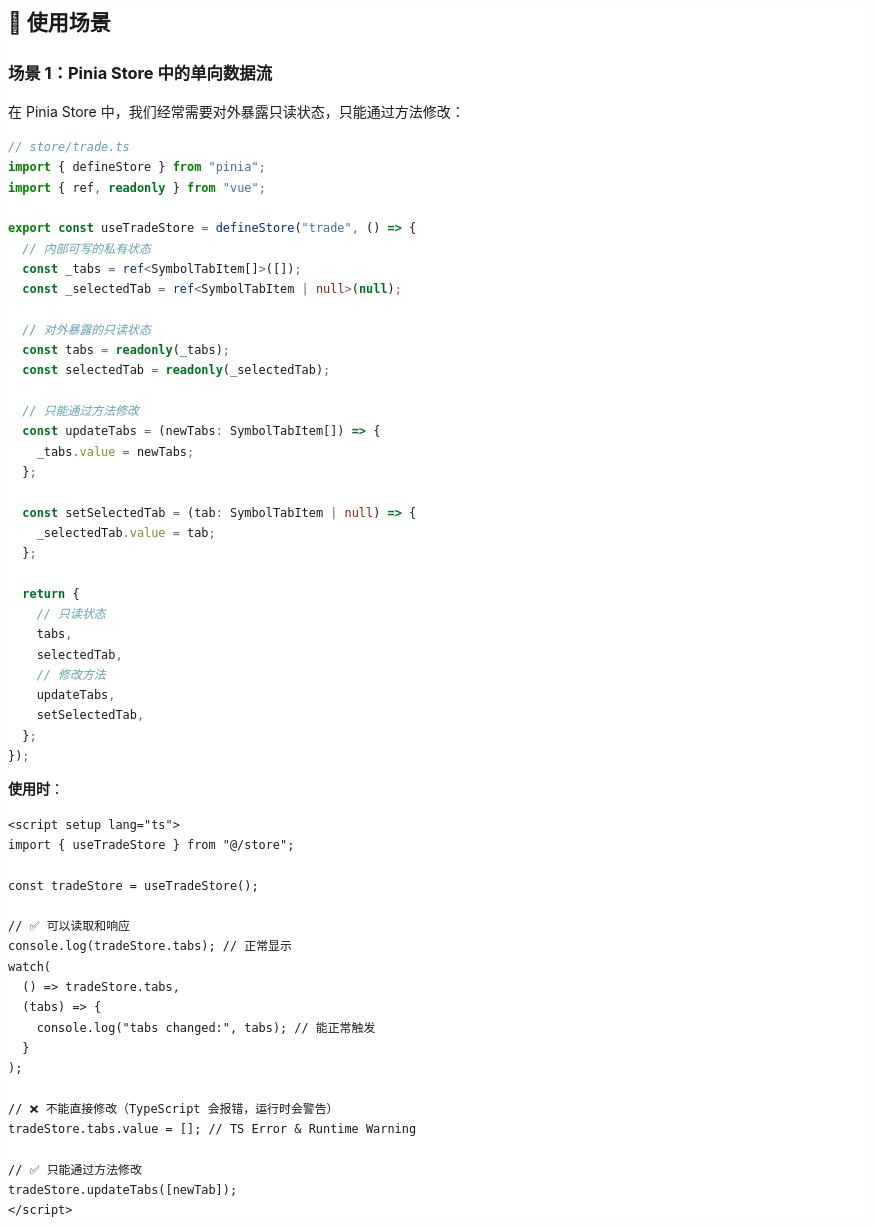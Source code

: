 
## 🎯 使用场景

### 场景 1：Pinia Store 中的单向数据流

在 Pinia Store 中，我们经常需要对外暴露只读状态，只能通过方法修改：

```typescript
// store/trade.ts
import { defineStore } from "pinia";
import { ref, readonly } from "vue";

export const useTradeStore = defineStore("trade", () => {
  // 内部可写的私有状态
  const _tabs = ref<SymbolTabItem[]>([]);
  const _selectedTab = ref<SymbolTabItem | null>(null);

  // 对外暴露的只读状态
  const tabs = readonly(_tabs);
  const selectedTab = readonly(_selectedTab);

  // 只能通过方法修改
  const updateTabs = (newTabs: SymbolTabItem[]) => {
    _tabs.value = newTabs;
  };

  const setSelectedTab = (tab: SymbolTabItem | null) => {
    _selectedTab.value = tab;
  };

  return {
    // 只读状态
    tabs,
    selectedTab,
    // 修改方法
    updateTabs,
    setSelectedTab,
  };
});
```

**使用时**：

```vue
<script setup lang="ts">
import { useTradeStore } from "@/store";

const tradeStore = useTradeStore();

// ✅ 可以读取和响应
console.log(tradeStore.tabs); // 正常显示
watch(
  () => tradeStore.tabs,
  (tabs) => {
    console.log("tabs changed:", tabs); // 能正常触发
  }
);

// ❌ 不能直接修改（TypeScript 会报错，运行时会警告）
tradeStore.tabs.value = []; // TS Error & Runtime Warning

// ✅ 只能通过方法修改
tradeStore.updateTabs([newTab]);
</script>
```
